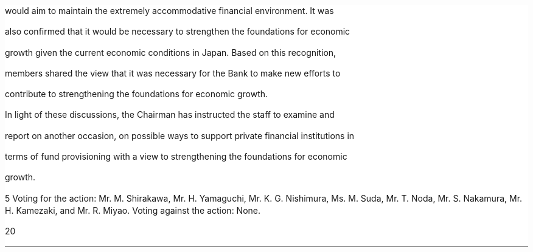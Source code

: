 would aim to maintain the extremely accommodative financial environment. It was

also confirmed that it would be necessary to strengthen the foundations for economic

growth given the current economic conditions in Japan. Based on this recognition,

members shared the view that it was necessary for the Bank to make new efforts to

contribute to strengthening the foundations for economic growth.

In light of these discussions, the Chairman has instructed the staff to examine and

report on another occasion, on possible ways to support private financial institutions in

terms of fund provisioning with a view to strengthening the foundations for economic

growth.

5 Voting for the action: Mr. M. Shirakawa, Mr. H. Yamaguchi, Mr. K. G. Nishimura, Ms. M. Suda,
Mr. T. Noda, Mr. S. Nakamura, Mr. H. Kamezaki, and Mr. R. Miyao.
Voting against the action: None.

20


-----

